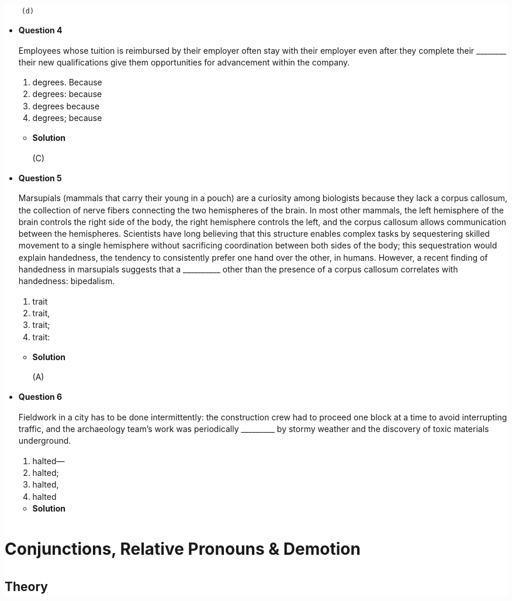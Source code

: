         (d)
        
    
- **Question 4**
    
    
    Employees whose tuition is reimbursed by their employer often stay with their employer even after they complete their ________ their new qualifications give them opportunities for advancement within the company.
    
    1. degrees. Because
    2. degrees: because
    3. degrees because
    4. degrees; because
    - **Solution**
        
        (C)
        
    
- **Question 5**
    
    
    Marsupials (mammals that carry their young in a pouch) are a curiosity among biologists because they lack a corpus callosum, the collection of nerve fibers connecting the two hemispheres of the brain. In most other mammals, the left hemisphere of the brain controls the right side of the body, the right hemisphere controls the left, and the corpus callosum allows communication between the hemispheres. Scientists have long believing that this structure enables complex tasks by sequestering skilled movement to a single hemisphere without sacrificing coordination between both sides of the body; this sequestration would explain handedness, the tendency to consistently prefer one hand over the other, in humans. However, a recent finding of handedness in marsupials suggests that a __________  other than the presence of a corpus callosum correlates with handedness: bipedalism.
    
    1. trait
    2. trait,
    3. trait;
    4. trait:
    - **Solution**
        
        (A)
        
    
- **Question 6**
    
    Fieldwork in a city has to be done intermittently: the construction crew had to proceed one block at a time to avoid interrupting traffic, and the archaeology team’s work was periodically _________ by stormy weather and the discovery of toxic materials underground.
    
    1. halted—
    2. halted;
    3. halted,
    4. halted
    - **Solution**

# Conjunctions, Relative Pronouns & Demotion

## Theory
